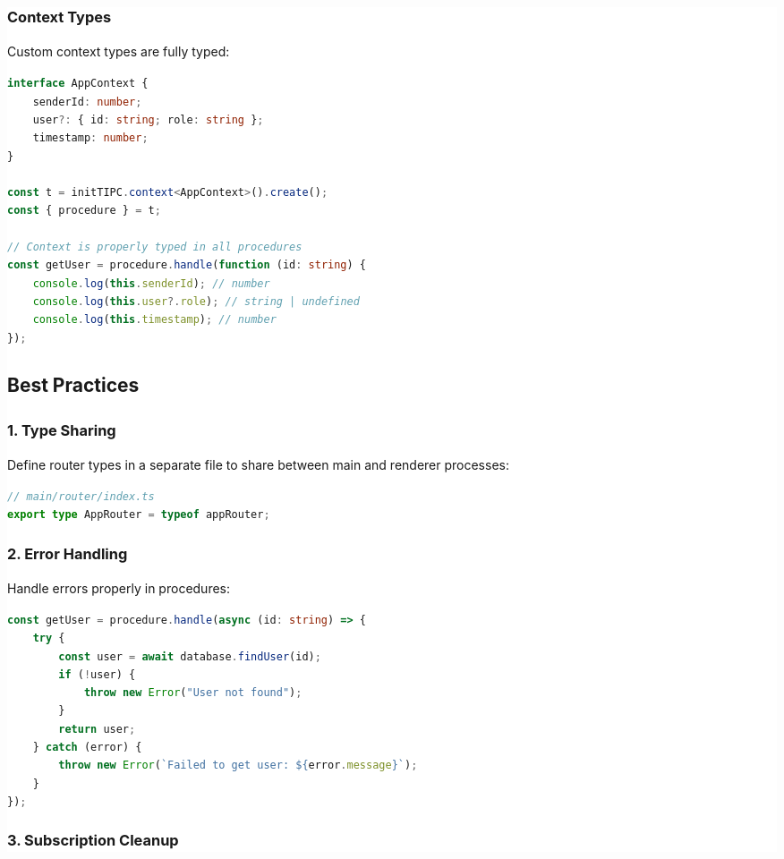 ### Context Types

Custom context types are fully typed:

```typescript
interface AppContext {
	senderId: number;
	user?: { id: string; role: string };
	timestamp: number;
}

const t = initTIPC.context<AppContext>().create();
const { procedure } = t;

// Context is properly typed in all procedures
const getUser = procedure.handle(function (id: string) {
	console.log(this.senderId); // number
	console.log(this.user?.role); // string | undefined
	console.log(this.timestamp); // number
});
```

## Best Practices

### 1. Type Sharing

Define router types in a separate file to share between main and renderer processes:

```typescript
// main/router/index.ts
export type AppRouter = typeof appRouter;
```

### 2. Error Handling

Handle errors properly in procedures:

```typescript
const getUser = procedure.handle(async (id: string) => {
	try {
		const user = await database.findUser(id);
		if (!user) {
			throw new Error("User not found");
		}
		return user;
	} catch (error) {
		throw new Error(`Failed to get user: ${error.message}`);
	}
});
```

### 3. Subscription Cleanup
